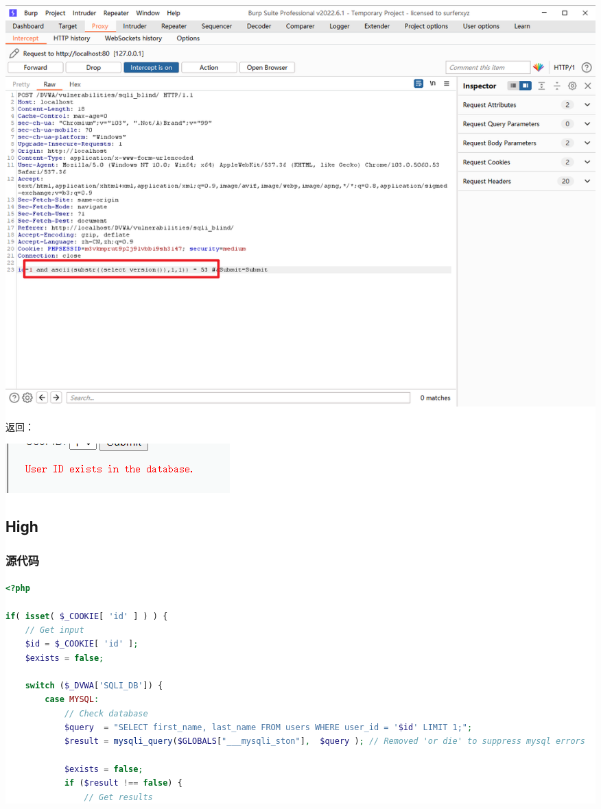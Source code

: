 ![image-20220823171706120](./Lab7_SQL_Injection.assets/image-20220823171706120.png)

返回：

![image-20220823171721919](./Lab7_SQL_Injection.assets/image-20220823171721919.png)





## High

### 源代码

```php
<?php

if( isset( $_COOKIE[ 'id' ] ) ) {
    // Get input
    $id = $_COOKIE[ 'id' ];
    $exists = false;

    switch ($_DVWA['SQLI_DB']) {
        case MYSQL:
            // Check database
            $query  = "SELECT first_name, last_name FROM users WHERE user_id = '$id' LIMIT 1;";
            $result = mysqli_query($GLOBALS["___mysqli_ston"],  $query ); // Removed 'or die' to suppress mysql errors

            $exists = false;
            if ($result !== false) {
                // Get results
```